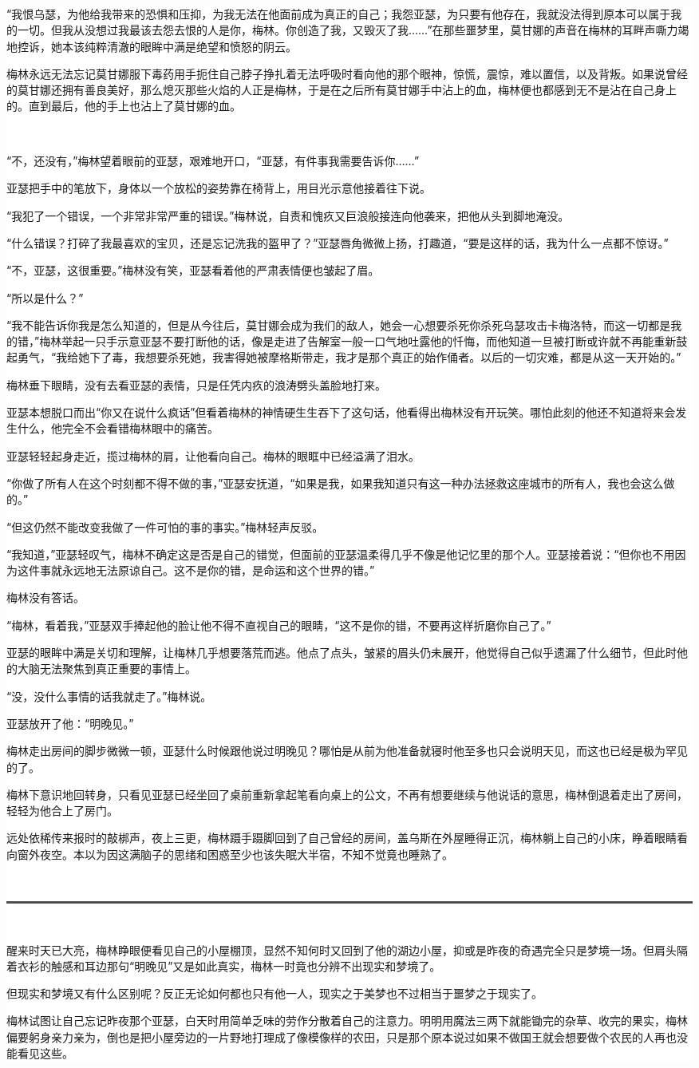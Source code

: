“我恨乌瑟，为他给我带来的恐惧和压抑，为我无法在他面前成为真正的自己；我怨亚瑟，为只要有他存在，我就没法得到原本可以属于我的一切。但我从没想过我最该去怨去恨的人是你，梅林。你创造了我，又毁灭了我……”在那些噩梦里，莫甘娜的声音在梅林的耳畔声嘶力竭地控诉，她本该纯粹清澈的眼眸中满是绝望和愤怒的阴云。

梅林永远无法忘记莫甘娜服下毒药用手扼住自己脖子挣扎着无法呼吸时看向他的那个眼神，惊慌，震惊，难以置信，以及背叛。如果说曾经的莫甘娜还拥有善良美好，那么熄灭那些火焰的人正是梅林，于是在之后所有莫甘娜手中沾上的血，梅林便也都感到无不是沾在自己身上的。直到最后，他的手上也沾上了莫甘娜的血。

<br>

“不，还没有，”梅林望着眼前的亚瑟，艰难地开口，“亚瑟，有件事我需要告诉你……”

亚瑟把手中的笔放下，身体以一个放松的姿势靠在椅背上，用目光示意他接着往下说。

“我犯了一个错误，一个非常非常严重的错误。”梅林说，自责和愧疚又巨浪般接连向他袭来，把他从头到脚地淹没。

“什么错误？打碎了我最喜欢的宝贝，还是忘记洗我的盔甲了？”亚瑟唇角微微上扬，打趣道，“要是这样的话，我为什么一点都不惊讶。”

“不，亚瑟，这很重要。”梅林没有笑，亚瑟看着他的严肃表情便也皱起了眉。

“所以是什么？”

“我不能告诉你我是怎么知道的，但是从今往后，莫甘娜会成为我们的敌人，她会一心想要杀死你杀死乌瑟攻击卡梅洛特，而这一切都是我的错，”梅林举起一只手示意亚瑟不要打断他的话，像是走进了告解室一般一口气地吐露他的忏悔，而他知道一旦被打断或许就不再能重新鼓起勇气，“我给她下了毒，我想要杀死她，我害得她被摩格斯带走，我才是那个真正的始作俑者。以后的一切灾难，都是从这一天开始的。”

梅林垂下眼睛，没有去看亚瑟的表情，只是任凭内疚的浪涛劈头盖脸地打来。

亚瑟本想脱口而出“你又在说什么疯话”但看着梅林的神情硬生生吞下了这句话，他看得出梅林没有开玩笑。哪怕此刻的他还不知道将来会发生什么，他完全不会看错梅林眼中的痛苦。

亚瑟轻轻起身走近，揽过梅林的肩，让他看向自己。梅林的眼眶中已经溢满了泪水。

“你做了所有人在这个时刻都不得不做的事，”亚瑟安抚道，“如果是我，如果我知道只有这一种办法拯救这座城市的所有人，我也会这么做的。”

“但这仍然不能改变我做了一件可怕的事的事实。”梅林轻声反驳。

“我知道，”亚瑟轻叹气，梅林不确定这是否是自己的错觉，但面前的亚瑟温柔得几乎不像是他记忆里的那个人。亚瑟接着说：“但你也不用因为这件事就永远地无法原谅自己。这不是你的错，是命运和这个世界的错。”

梅林没有答话。

“梅林，看着我，”亚瑟双手捧起他的脸让他不得不直视自己的眼睛，“这不是你的错，不要再这样折磨你自己了。”

亚瑟的眼眸中满是关切和理解，让梅林几乎想要落荒而逃。他点了点头，皱紧的眉头仍未展开，他觉得自己似乎遗漏了什么细节，但此时他的大脑无法聚焦到真正重要的事情上。

“没，没什么事情的话我就走了。”梅林说。

亚瑟放开了他：“明晚见。”

梅林走出房间的脚步微微一顿，亚瑟什么时候跟他说过明晚见？哪怕是从前为他准备就寝时他至多也只会说明天见，而这也已经是极为罕见的了。

梅林下意识地回转身，只看见亚瑟已经坐回了桌前重新拿起笔看向桌上的公文，不再有想要继续与他说话的意思，梅林倒退着走出了房间，轻轻为他合上了房门。

远处依稀传来报时的敲梆声，夜上三更，梅林蹑手蹑脚回到了自己曾经的房间，盖乌斯在外屋睡得正沉，梅林躺上自己的小床，睁着眼睛看向窗外夜空。本以为因这满脑子的思绪和困惑至少也该失眠大半宿，不知不觉竟也睡熟了。

<br>
<hr style="border: 1.5px solid; color: #36165a; opacity: 0.8;">
<br>

醒来时天已大亮，梅林睁眼便看见自己的小屋棚顶，显然不知何时又回到了他的湖边小屋，抑或是昨夜的奇遇完全只是梦境一场。但肩头隔着衣衫的触感和耳边那句“明晚见”又是如此真实，梅林一时竟也分辨不出现实和梦境了。

但现实和梦境又有什么区别呢？反正无论如何都也只有他一人，现实之于美梦也不过相当于噩梦之于现实了。

梅林试图让自己忘记昨夜那个亚瑟，白天时用简单乏味的劳作分散着自己的注意力。明明用魔法三两下就能锄完的杂草、收完的果实，梅林偏要躬身亲力亲为，倒也是把小屋旁边的一片野地打理成了像模像样的农田，只是那个原本说过如果不做国王就会想要做个农民的人再也没能看见这些。
